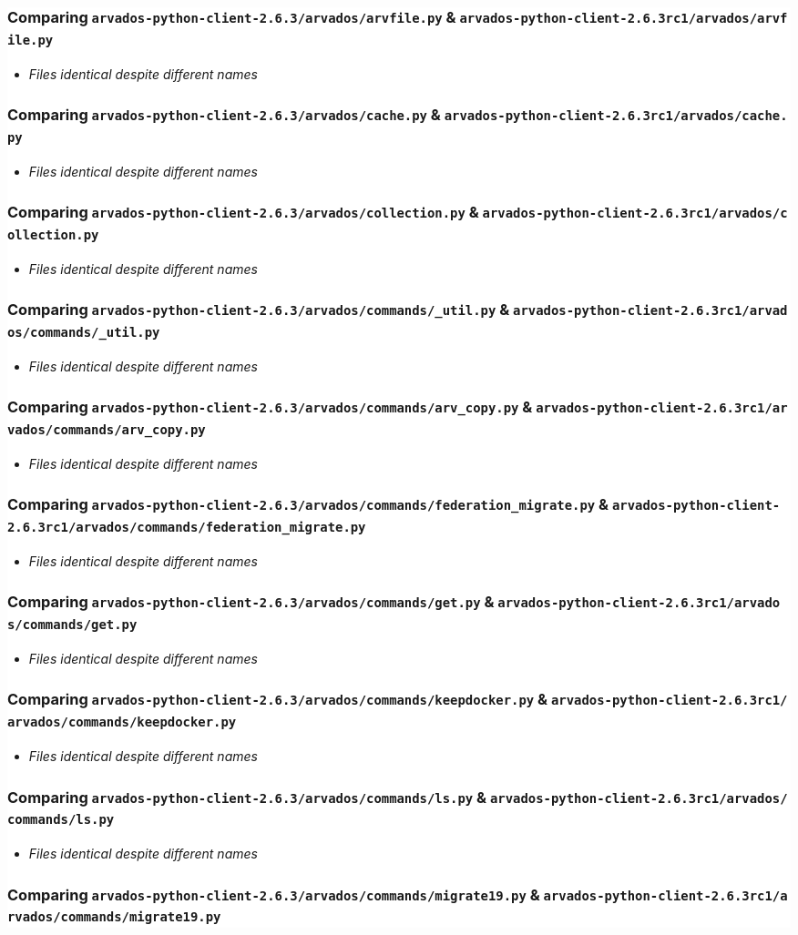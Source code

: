 ### Comparing `arvados-python-client-2.6.3/arvados/arvfile.py` & `arvados-python-client-2.6.3rc1/arvados/arvfile.py`

 * *Files identical despite different names*

### Comparing `arvados-python-client-2.6.3/arvados/cache.py` & `arvados-python-client-2.6.3rc1/arvados/cache.py`

 * *Files identical despite different names*

### Comparing `arvados-python-client-2.6.3/arvados/collection.py` & `arvados-python-client-2.6.3rc1/arvados/collection.py`

 * *Files identical despite different names*

### Comparing `arvados-python-client-2.6.3/arvados/commands/_util.py` & `arvados-python-client-2.6.3rc1/arvados/commands/_util.py`

 * *Files identical despite different names*

### Comparing `arvados-python-client-2.6.3/arvados/commands/arv_copy.py` & `arvados-python-client-2.6.3rc1/arvados/commands/arv_copy.py`

 * *Files identical despite different names*

### Comparing `arvados-python-client-2.6.3/arvados/commands/federation_migrate.py` & `arvados-python-client-2.6.3rc1/arvados/commands/federation_migrate.py`

 * *Files identical despite different names*

### Comparing `arvados-python-client-2.6.3/arvados/commands/get.py` & `arvados-python-client-2.6.3rc1/arvados/commands/get.py`

 * *Files identical despite different names*

### Comparing `arvados-python-client-2.6.3/arvados/commands/keepdocker.py` & `arvados-python-client-2.6.3rc1/arvados/commands/keepdocker.py`

 * *Files identical despite different names*

### Comparing `arvados-python-client-2.6.3/arvados/commands/ls.py` & `arvados-python-client-2.6.3rc1/arvados/commands/ls.py`

 * *Files identical despite different names*

### Comparing `arvados-python-client-2.6.3/arvados/commands/migrate19.py` & `arvados-python-client-2.6.3rc1/arvados/commands/migrate19.py`
